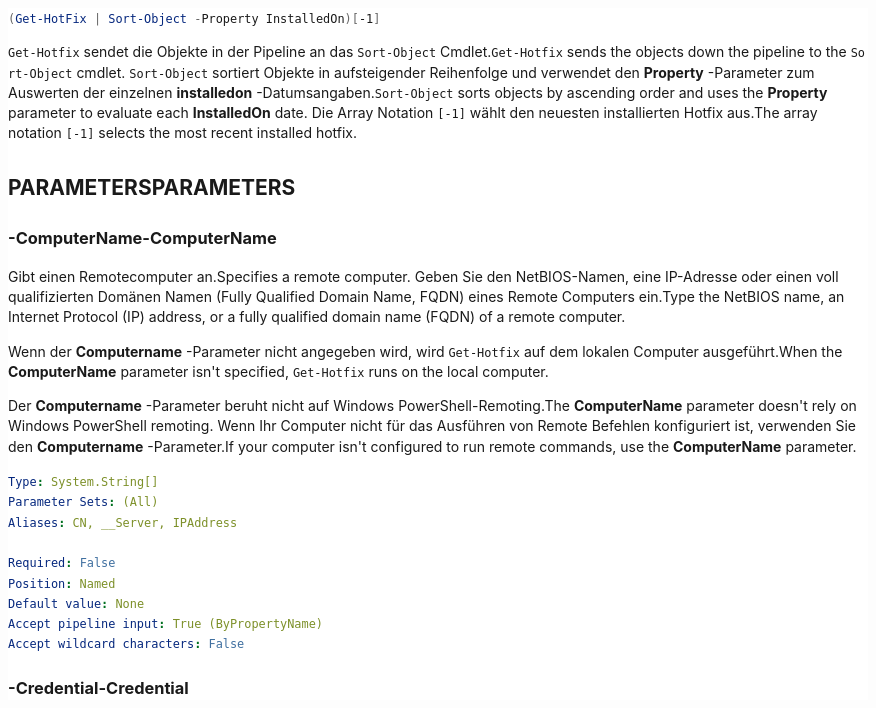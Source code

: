 ```powershell
(Get-HotFix | Sort-Object -Property InstalledOn)[-1]
```

<span data-ttu-id="dfeda-130">`Get-Hotfix` sendet die Objekte in der Pipeline an das `Sort-Object` Cmdlet.</span><span class="sxs-lookup"><span data-stu-id="dfeda-130">`Get-Hotfix` sends the objects down the pipeline to the `Sort-Object` cmdlet.</span></span> <span data-ttu-id="dfeda-131">`Sort-Object` sortiert Objekte in aufsteigender Reihenfolge und verwendet den **Property** -Parameter zum Auswerten der einzelnen **installedon** -Datumsangaben.</span><span class="sxs-lookup"><span data-stu-id="dfeda-131">`Sort-Object` sorts objects by ascending order and uses the **Property** parameter to evaluate each **InstalledOn** date.</span></span> <span data-ttu-id="dfeda-132">Die Array Notation `[-1]` wählt den neuesten installierten Hotfix aus.</span><span class="sxs-lookup"><span data-stu-id="dfeda-132">The array notation `[-1]` selects the most recent installed hotfix.</span></span>

## <span data-ttu-id="dfeda-133">PARAMETERS</span><span class="sxs-lookup"><span data-stu-id="dfeda-133">PARAMETERS</span></span>

### <span data-ttu-id="dfeda-134">-ComputerName</span><span class="sxs-lookup"><span data-stu-id="dfeda-134">-ComputerName</span></span>

<span data-ttu-id="dfeda-135">Gibt einen Remotecomputer an.</span><span class="sxs-lookup"><span data-stu-id="dfeda-135">Specifies a remote computer.</span></span> <span data-ttu-id="dfeda-136">Geben Sie den NetBIOS-Namen, eine IP-Adresse oder einen voll qualifizierten Domänen Namen (Fully Qualified Domain Name, FQDN) eines Remote Computers ein.</span><span class="sxs-lookup"><span data-stu-id="dfeda-136">Type the NetBIOS name, an Internet Protocol (IP) address, or a fully qualified domain name (FQDN) of a remote computer.</span></span>

<span data-ttu-id="dfeda-137">Wenn der **Computername** -Parameter nicht angegeben wird, wird `Get-Hotfix` auf dem lokalen Computer ausgeführt.</span><span class="sxs-lookup"><span data-stu-id="dfeda-137">When the **ComputerName** parameter isn't specified, `Get-Hotfix` runs on the local computer.</span></span>

<span data-ttu-id="dfeda-138">Der **Computername** -Parameter beruht nicht auf Windows PowerShell-Remoting.</span><span class="sxs-lookup"><span data-stu-id="dfeda-138">The **ComputerName** parameter doesn't rely on Windows PowerShell remoting.</span></span> <span data-ttu-id="dfeda-139">Wenn Ihr Computer nicht für das Ausführen von Remote Befehlen konfiguriert ist, verwenden Sie den **Computername** -Parameter.</span><span class="sxs-lookup"><span data-stu-id="dfeda-139">If your computer isn't configured to run remote commands, use the **ComputerName** parameter.</span></span>

```yaml
Type: System.String[]
Parameter Sets: (All)
Aliases: CN, __Server, IPAddress

Required: False
Position: Named
Default value: None
Accept pipeline input: True (ByPropertyName)
Accept wildcard characters: False
```

### <span data-ttu-id="dfeda-140">-Credential</span><span class="sxs-lookup"><span data-stu-id="dfeda-140">-Credential</span></span>
